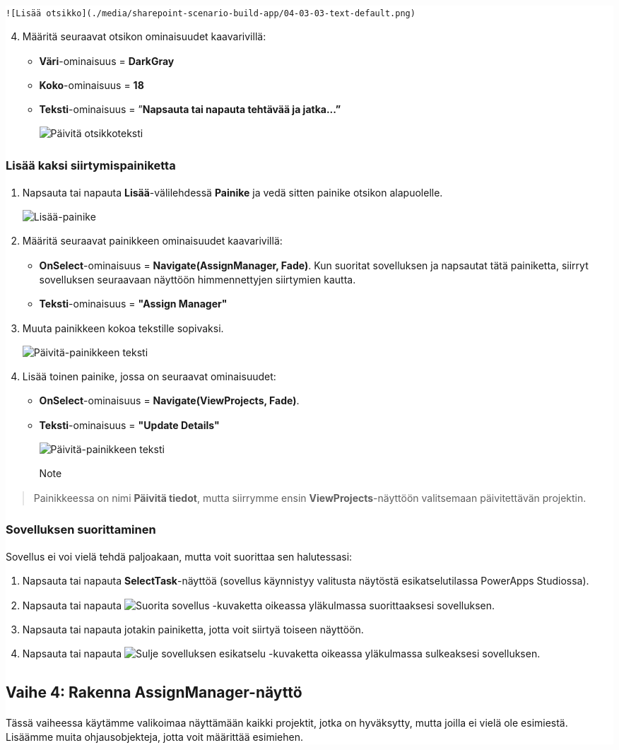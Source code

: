     ![Lisää otsikko](./media/sharepoint-scenario-build-app/04-03-03-text-default.png)
4. Määritä seuraavat otsikon ominaisuudet kaavarivillä:
   
   * **Väri**-ominaisuus = **DarkGray**

   * **Koko**-ominaisuus = **18**

   * **Teksti**-ominaisuus = ”**Napsauta tai napauta tehtävää ja jatka...”**
     
     ![Päivitä otsikkoteksti](./media/sharepoint-scenario-build-app/04-03-04-text-updated.png)

### <a name="add-two-navigation-buttons"></a>Lisää kaksi siirtymispainiketta
1. Napsauta tai napauta **Lisää**-välilehdessä **Painike** ja vedä sitten painike otsikon alapuolelle.
   
    ![Lisää-painike](./media/sharepoint-scenario-build-app/04-03-05-button-default.png)
2. Määritä seuraavat painikkeen ominaisuudet kaavarivillä:
   
   * **OnSelect**-ominaisuus = **Navigate(AssignManager, Fade)**. Kun suoritat sovelluksen ja napsautat tätä painiketta, siirryt sovelluksen seuraavaan näyttöön himmennettyjen siirtymien kautta.

   * **Teksti**-ominaisuus = **"Assign Manager"**

3. Muuta painikkeen kokoa tekstille sopivaksi.
   
    ![Päivitä-painikkeen teksti](./media/sharepoint-scenario-build-app/04-03-06-button-updated.png)
4. Lisää toinen painike, jossa on seuraavat ominaisuudet:
   
   * **OnSelect**-ominaisuus = **Navigate(ViewProjects, Fade)**.

   * **Teksti**-ominaisuus = **"Update Details"**
     
     ![Päivitä-painikkeen teksti](./media/sharepoint-scenario-build-app/04-03-08-buttons-final.png)
     
     > [!NOTE]
> Painikkeessa on nimi **Päivitä tiedot**, mutta siirrymme ensin **ViewProjects**-näyttöön valitsemaan päivitettävän projektin.

### <a name="run-the-app"></a>Sovelluksen suorittaminen
Sovellus ei voi vielä tehdä paljoakaan, mutta voit suorittaa sen halutessasi:

1. Napsauta tai napauta **SelectTask**-näyttöä (sovellus käynnistyy valitusta näytöstä esikatselutilassa PowerApps Studiossa).

2. Napsauta tai napauta ![Suorita sovellus -kuvaketta](./media/sharepoint-scenario-build-app/icon-run-arrow.png) oikeassa yläkulmassa suorittaaksesi sovelluksen.

3. Napsauta tai napauta jotakin painiketta, jotta voit siirtyä toiseen näyttöön.

4. Napsauta tai napauta ![Sulje sovelluksen esikatselu -kuvaketta](./media/sharepoint-scenario-build-app/icon-close-preview.png) oikeassa yläkulmassa sulkeaksesi sovelluksen.

## <a name="step-4-build-the-assignmanager-screen"></a>Vaihe 4: Rakenna AssignManager-näyttö
Tässä vaiheessa käytämme valikoimaa näyttämään kaikki projektit, jotka on hyväksytty, mutta joilla ei vielä ole esimiestä. Lisäämme muita ohjausobjekteja, jotta voit määrittää esimiehen.
